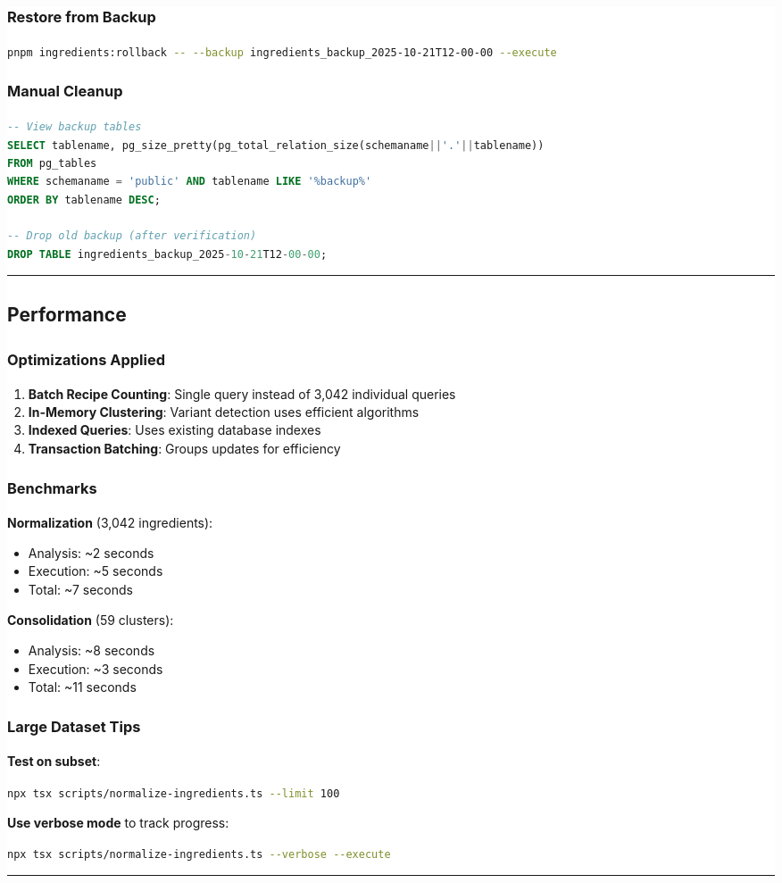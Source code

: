 ### Restore from Backup

```bash
pnpm ingredients:rollback -- --backup ingredients_backup_2025-10-21T12-00-00 --execute
```

### Manual Cleanup

```sql
-- View backup tables
SELECT tablename, pg_size_pretty(pg_total_relation_size(schemaname||'.'||tablename))
FROM pg_tables
WHERE schemaname = 'public' AND tablename LIKE '%backup%'
ORDER BY tablename DESC;

-- Drop old backup (after verification)
DROP TABLE ingredients_backup_2025-10-21T12-00-00;
```

---

## Performance

### Optimizations Applied

1. **Batch Recipe Counting**: Single query instead of 3,042 individual queries
2. **In-Memory Clustering**: Variant detection uses efficient algorithms
3. **Indexed Queries**: Uses existing database indexes
4. **Transaction Batching**: Groups updates for efficiency

### Benchmarks

**Normalization** (3,042 ingredients):
- Analysis: ~2 seconds
- Execution: ~5 seconds
- Total: ~7 seconds

**Consolidation** (59 clusters):
- Analysis: ~8 seconds
- Execution: ~3 seconds
- Total: ~11 seconds

### Large Dataset Tips

**Test on subset**:
```bash
npx tsx scripts/normalize-ingredients.ts --limit 100
```

**Use verbose mode** to track progress:
```bash
npx tsx scripts/normalize-ingredients.ts --verbose --execute
```

---